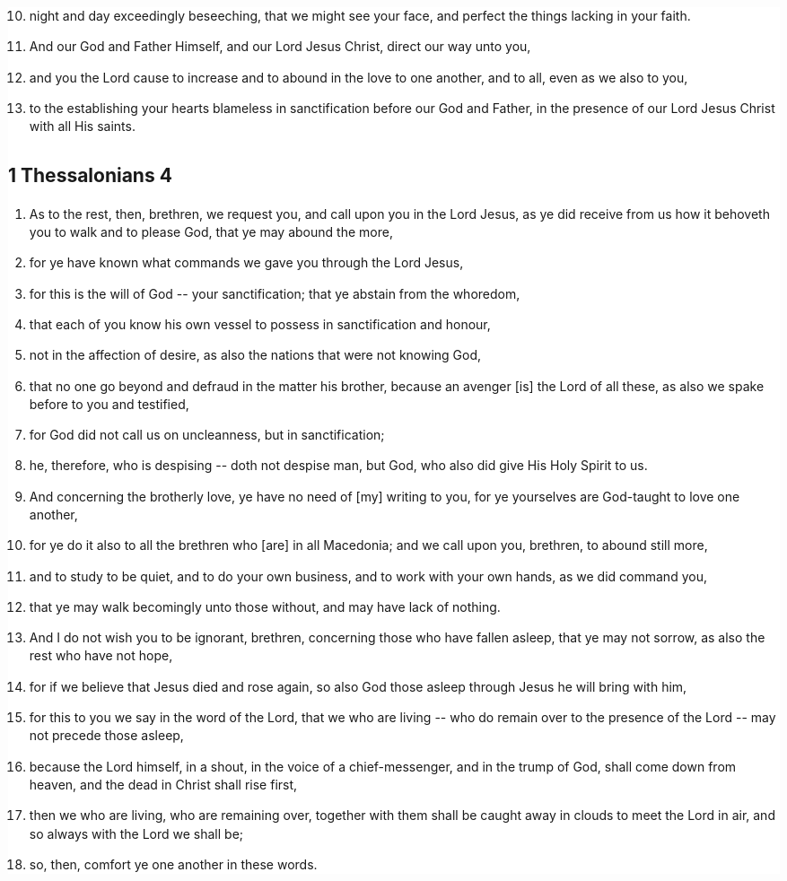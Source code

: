 10. night and day exceedingly beseeching, that we might see  your face, and perfect the things lacking in your faith.

11. And our God and Father Himself, and our Lord Jesus Christ,  direct our way unto you,

12. and you the Lord cause to increase and to abound in the  love to one another, and to all, even as we also to you,

13. to the establishing your hearts blameless in sanctification  before our God and Father, in the presence of our Lord Jesus  Christ with all His saints.

## 1 Thessalonians 4

1. As to the rest, then, brethren, we request you, and call  upon you in the Lord Jesus, as ye did receive from us how it  behoveth you to walk and to please God, that ye may abound the  more,

2. for ye have known what commands we gave you through the Lord  Jesus,

3. for this is the will of God -- your sanctification; that ye  abstain from the whoredom,

4. that each of you know his own vessel to possess in  sanctification and honour,

5. not in the affection of desire, as also the nations that  were not knowing God,

6. that no one go beyond and defraud in the matter his brother,  because an avenger [is] the Lord of all these, as also we spake  before to you and testified,

7. for God did not call us on uncleanness, but in  sanctification;

8. he, therefore, who is despising -- doth not despise man, but  God, who also did give His Holy Spirit to us.

9. And concerning the brotherly love, ye have no need of [my]  writing to you, for ye yourselves are God-taught to love one  another,

10. for ye do it also to all the brethren who [are] in all  Macedonia; and we call upon you, brethren, to abound still  more,

11. and to study to be quiet, and to do your own business, and  to work with your own hands, as we did command you,

12. that ye may walk becomingly unto those without, and may  have lack of nothing.

13. And I do not wish you to be ignorant, brethren, concerning  those who have fallen asleep, that ye may not sorrow, as also  the rest who have not hope,

14. for if we believe that Jesus died and rose again, so also  God those asleep through Jesus he will bring with him,

15. for this to you we say in the word of the Lord, that we who  are living -- who do remain over to the presence of the Lord  -- may not precede those asleep,

16. because the Lord himself, in a shout, in the voice of a  chief-messenger, and in the trump of God, shall come down from  heaven, and the dead in Christ shall rise first,

17. then we who are living, who are remaining over, together  with them shall be caught away in clouds to meet the Lord in  air, and so always with the Lord we shall be;

18. so, then, comfort ye one another in these words.
